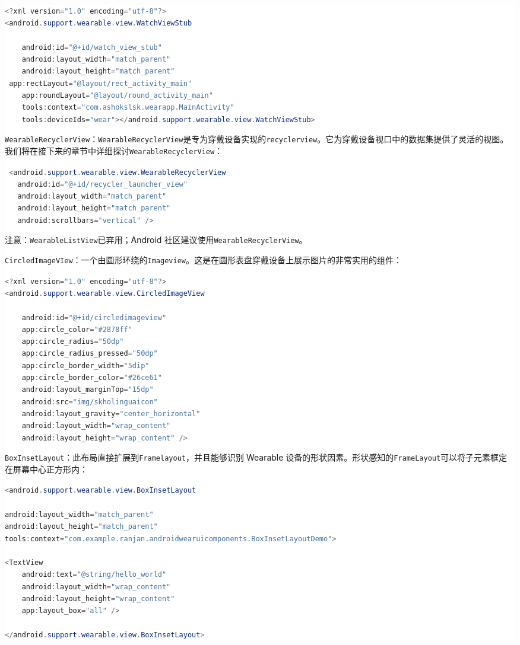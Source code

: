 ```java
<?xml version="1.0" encoding="utf-8"?>
<android.support.wearable.view.WatchViewStub 

    android:id="@+id/watch_view_stub"
    android:layout_width="match_parent"
    android:layout_height="match_parent"
 app:rectLayout="@layout/rect_activity_main"
    app:roundLayout="@layout/round_activity_main"
    tools:context="com.ashokslsk.wearapp.MainActivity"
    tools:deviceIds="wear"></android.support.wearable.view.WatchViewStub>

```

`WearableRecyclerView`：`WearableRecyclerView`是专为穿戴设备实现的`recyclerview`。它为穿戴设备视口中的数据集提供了灵活的视图。我们将在接下来的章节中详细探讨`WearableRecyclerView`：

```java
 <android.support.wearable.view.WearableRecyclerView
   android:id="@+id/recycler_launcher_view"
   android:layout_width="match_parent"
   android:layout_height="match_parent"
   android:scrollbars="vertical" /> 

```

注意：`WearableListView`已弃用；Android 社区建议使用`WearableRecyclerView`。

`CircledImageVIew`：一个由圆形环绕的`Imageview`。这是在圆形表盘穿戴设备上展示图片的非常实用的组件：

```java
<?xml version="1.0" encoding="utf-8"?>
<android.support.wearable.view.CircledImageView

    android:id="@+id/circledimageview"
    app:circle_color="#2878ff"
    app:circle_radius="50dp"
    app:circle_radius_pressed="50dp"
    app:circle_border_width="5dip"
    app:circle_border_color="#26ce61"
    android:layout_marginTop="15dp"
    android:src="img/skholinguaicon"
    android:layout_gravity="center_horizontal"
    android:layout_width="wrap_content"
    android:layout_height="wrap_content" />

```

`BoxInsetLayout`：此布局直接扩展到`Framelayout`，并且能够识别 Wearable 设备的形状因素。形状感知的`FrameLayout`可以将子元素框定在屏幕中心正方形内：

```java
<android.support.wearable.view.BoxInsetLayout    

android:layout_width="match_parent"
android:layout_height="match_parent"
tools:context="com.example.ranjan.androidwearuicomponents.BoxInsetLayoutDemo">

<TextView
    android:text="@string/hello_world"
    android:layout_width="wrap_content"
    android:layout_height="wrap_content"
    app:layout_box="all" />

</android.support.wearable.view.BoxInsetLayout>

```

